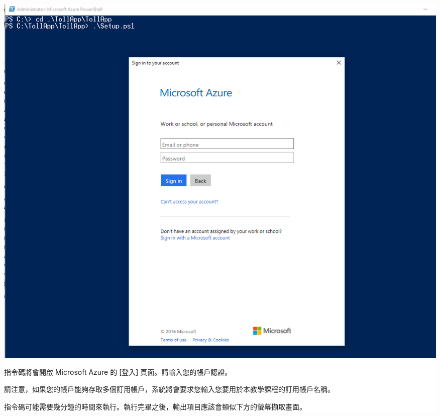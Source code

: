 ![](media/stream-analytics-build-an-iot-solution-using-stream-analytics/image5.png)

指令碼將會開啟 Microsoft Azure 的 [登入] 頁面。請輸入您的帳戶認證。

請注意，如果您的帳戶能夠存取多個訂用帳戶，系統將會要求您輸入您要用於本教學課程的訂用帳戶名稱。

指令碼可能需要幾分鐘的時間來執行。執行完畢之後，輸出項目應該會類似下方的螢幕擷取畫面。
